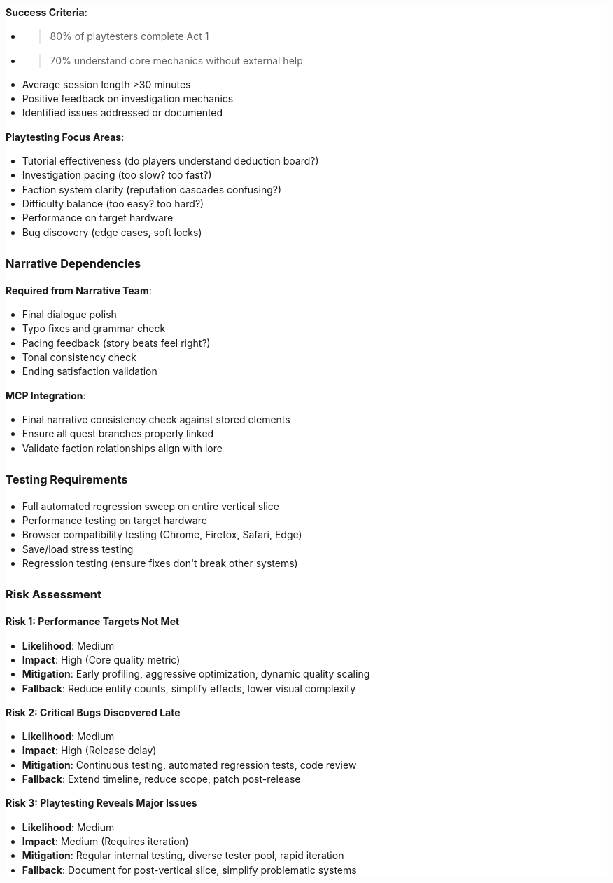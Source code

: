 **Success Criteria**:
- >80% of playtesters complete Act 1
- >70% understand core mechanics without external help
- Average session length >30 minutes
- Positive feedback on investigation mechanics
- Identified issues addressed or documented

**Playtesting Focus Areas**:
- Tutorial effectiveness (do players understand deduction board?)
- Investigation pacing (too slow? too fast?)
- Faction system clarity (reputation cascades confusing?)
- Difficulty balance (too easy? too hard?)
- Performance on target hardware
- Bug discovery (edge cases, soft locks)

### Narrative Dependencies

**Required from Narrative Team**:
- Final dialogue polish
- Typo fixes and grammar check
- Pacing feedback (story beats feel right?)
- Tonal consistency check
- Ending satisfaction validation

**MCP Integration**:
- Final narrative consistency check against stored elements
- Ensure all quest branches properly linked
- Validate faction relationships align with lore

### Testing Requirements
- Full automated regression sweep on entire vertical slice
- Performance testing on target hardware
- Browser compatibility testing (Chrome, Firefox, Safari, Edge)
- Save/load stress testing
- Regression testing (ensure fixes don't break other systems)

### Risk Assessment

**Risk 1: Performance Targets Not Met**
- **Likelihood**: Medium
- **Impact**: High (Core quality metric)
- **Mitigation**: Early profiling, aggressive optimization, dynamic quality scaling
- **Fallback**: Reduce entity counts, simplify effects, lower visual complexity

**Risk 2: Critical Bugs Discovered Late**
- **Likelihood**: Medium
- **Impact**: High (Release delay)
- **Mitigation**: Continuous testing, automated regression tests, code review
- **Fallback**: Extend timeline, reduce scope, patch post-release

**Risk 3: Playtesting Reveals Major Issues**
- **Likelihood**: Medium
- **Impact**: Medium (Requires iteration)
- **Mitigation**: Regular internal testing, diverse tester pool, rapid iteration
- **Fallback**: Document for post-vertical slice, simplify problematic systems

